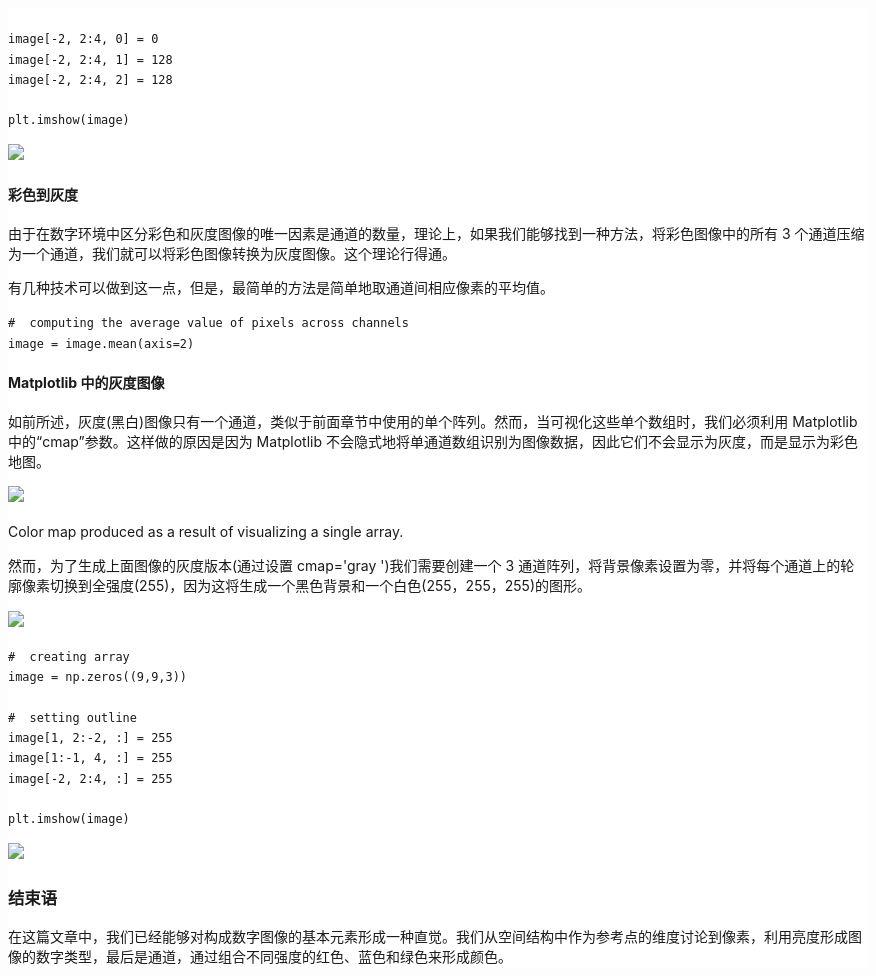 ```

image[-2, 2:4, 0] = 0
image[-2, 2:4, 1] = 128
image[-2, 2:4, 2] = 128

plt.imshow(image)
```

![](../Images/36d17e40fbb698ae9f08b74effe6fd02.png)

#### 彩色到灰度

由于在数字环境中区分彩色和灰度图像的唯一因素是通道的数量，理论上，如果我们能够找到一种方法，将彩色图像中的所有 3 个通道压缩为一个通道，我们就可以将彩色图像转换为灰度图像。这个理论行得通。

有几种技术可以做到这一点，但是，最简单的方法是简单地取通道间相应像素的平均值。

```
#  computing the average value of pixels across channels
image = image.mean(axis=2)
```

#### Matplotlib 中的灰度图像

如前所述，灰度(黑白)图像只有一个通道，类似于前面章节中使用的单个阵列。然而，当可视化这些单个数组时，我们必须利用 Matplotlib 中的“cmap”参数。这样做的原因是因为 Matplotlib 不会隐式地将单通道数组识别为图像数据，因此它们不会显示为灰度，而是显示为彩色地图。

![](../Images/0a5de845b8c1af58920ab40fbca595aa.png)

Color map produced as a result of visualizing a single array.

然而，为了生成上面图像的灰度版本(通过设置 cmap='gray ')我们需要创建一个 3 通道阵列，将背景像素设置为零，并将每个通道上的轮廓像素切换到全强度(255)，因为这将生成一个黑色背景和一个白色(255，255，255)的图形。

![](../Images/14cf1686bb05d953c83fc696e273f077.png)

```
#  creating array
image = np.zeros((9,9,3))

#  setting outline 
image[1, 2:-2, :] = 255
image[1:-1, 4, :] = 255
image[-2, 2:4, :] = 255

plt.imshow(image)
```

![](../Images/37dc903b05fef2168fb830fe55862707.png)

### 结束语

在这篇文章中，我们已经能够对构成数字图像的基本元素形成一种直觉。我们从空间结构中作为参考点的维度讨论到像素，利用亮度形成图像的数字类型，最后是通道，通过组合不同强度的红色、蓝色和绿色来形成颜色。